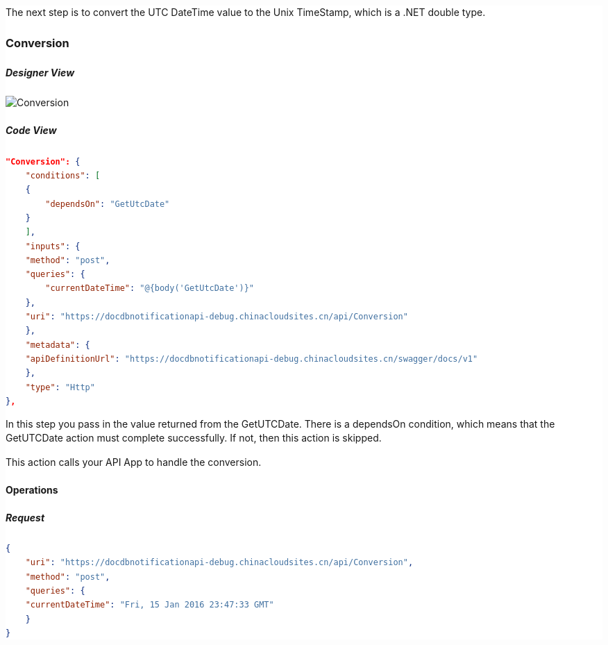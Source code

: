 The next step is to convert the UTC DateTime value to the Unix TimeStamp, which is a .NET double type.

### Conversion

##### Designer View

![Conversion](./media/documentdb-change-notification/conversion.png)

##### Code View



```JSON
"Conversion": {
    "conditions": [
    {
        "dependsOn": "GetUtcDate"
    }
    ],
    "inputs": {
    "method": "post",
    "queries": {
        "currentDateTime": "@{body('GetUtcDate')}"
    },
    "uri": "https://docdbnotificationapi-debug.chinacloudsites.cn/api/Conversion"
    },
    "metadata": {
    "apiDefinitionUrl": "https://docdbnotificationapi-debug.chinacloudsites.cn/swagger/docs/v1"
    },
    "type": "Http"
},
```

In this step you pass in the value returned from the GetUTCDate.  There is a dependsOn condition, which means that the GetUTCDate action must complete successfully. If not, then this action is skipped. 

This action calls your API App to handle the conversion.

#### Operations

##### Request



```JSON
{
    "uri": "https://docdbnotificationapi-debug.chinacloudsites.cn/api/Conversion",
    "method": "post",
    "queries": {
    "currentDateTime": "Fri, 15 Jan 2016 23:47:33 GMT"
    }
}   
```
